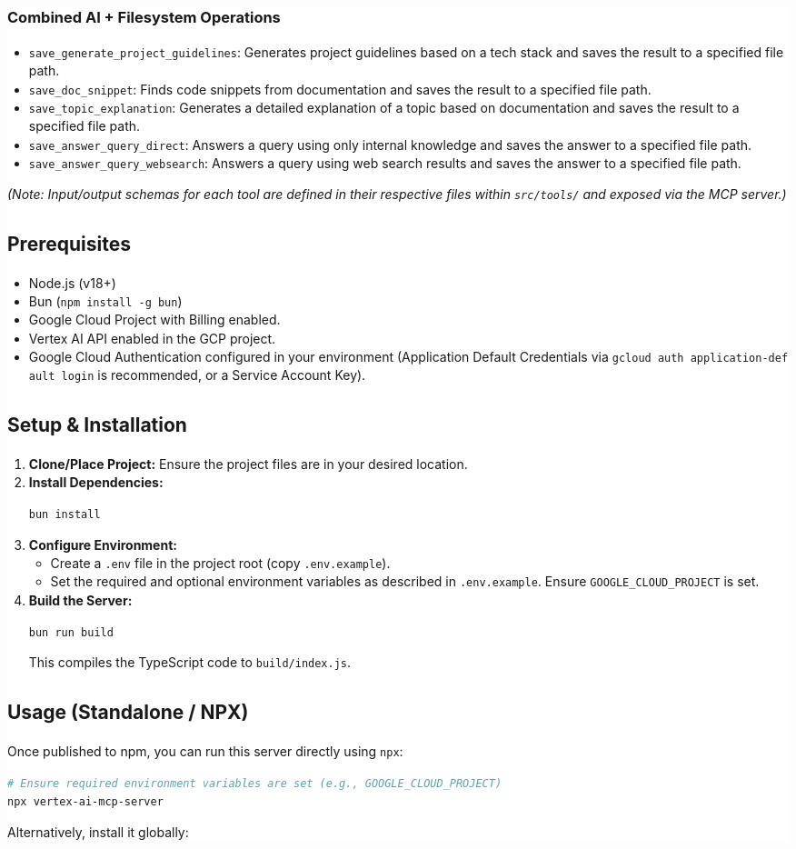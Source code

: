 ### Combined AI + Filesystem Operations
*   `save_generate_project_guidelines`: Generates project guidelines based on a tech stack and saves the result to a specified file path.
*   `save_doc_snippet`: Finds code snippets from documentation and saves the result to a specified file path.
*   `save_topic_explanation`: Generates a detailed explanation of a topic based on documentation and saves the result to a specified file path.
*   `save_answer_query_direct`: Answers a query using only internal knowledge and saves the answer to a specified file path.
*   `save_answer_query_websearch`: Answers a query using web search results and saves the answer to a specified file path.

*(Note: Input/output schemas for each tool are defined in their respective files within `src/tools/` and exposed via the MCP server.)*

## Prerequisites

*   Node.js (v18+)
*   Bun (`npm install -g bun`)
*   Google Cloud Project with Billing enabled.
*   Vertex AI API enabled in the GCP project.
*   Google Cloud Authentication configured in your environment (Application Default Credentials via `gcloud auth application-default login` is recommended, or a Service Account Key).

## Setup & Installation

1.  **Clone/Place Project:** Ensure the project files are in your desired location.
2.  **Install Dependencies:**
    ```bash
    bun install
    ```
3.  **Configure Environment:**
    *   Create a `.env` file in the project root (copy `.env.example`).
    *   Set the required and optional environment variables as described in `.env.example`. Ensure `GOOGLE_CLOUD_PROJECT` is set.
4.  **Build the Server:**
    ```bash
    bun run build
    ```
    This compiles the TypeScript code to `build/index.js`.

## Usage (Standalone / NPX)

Once published to npm, you can run this server directly using `npx`:

```bash
# Ensure required environment variables are set (e.g., GOOGLE_CLOUD_PROJECT)
npx vertex-ai-mcp-server
```

Alternatively, install it globally:
